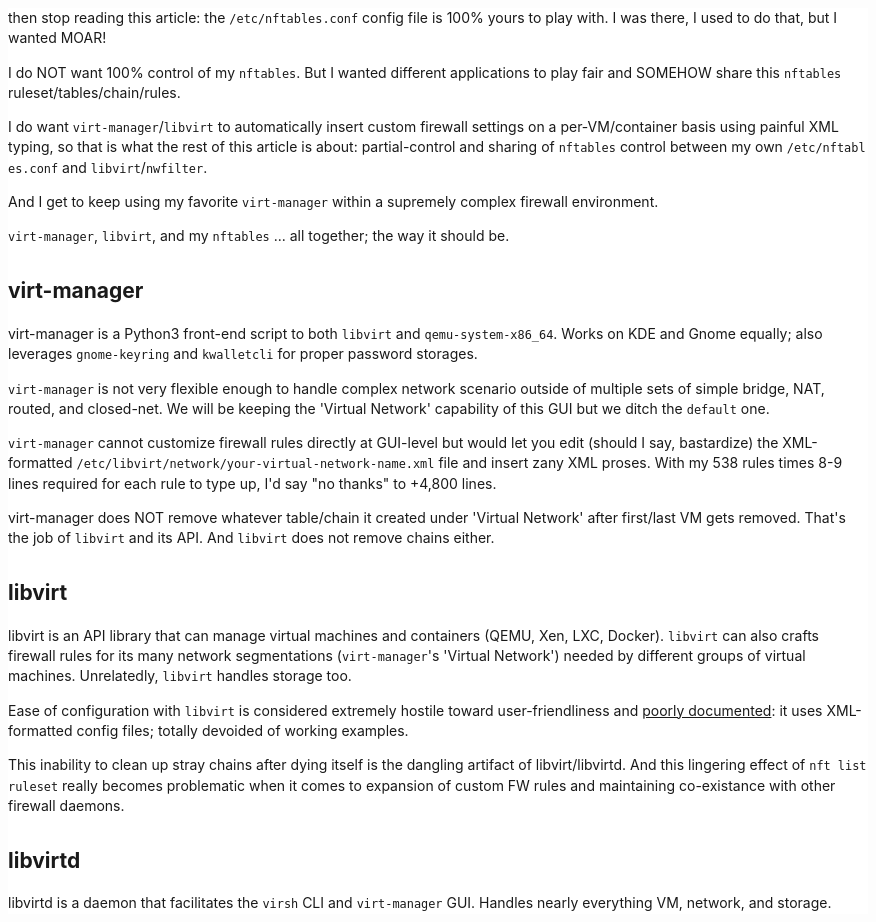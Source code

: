 then stop reading this article: the `/etc/nftables.conf` config file is 100% yours to play with.  I was there, I used to do that, but I wanted MOAR!

I do NOT want 100% control of my `nftables`. But I wanted different applications to play fair and SOMEHOW share this `nftables` ruleset/tables/chain/rules.

I do want `virt-manager`/`libvirt` to automatically insert custom firewall settings on a per-VM/container basis using painful XML typing, so that is what the rest of this article is about: partial-control and sharing of `nftables` control between my own `/etc/nftables.conf` and `libvirt`/`nwfilter`.

And I get to keep using my favorite `virt-manager` within a supremely complex firewall environment.

`virt-manager`, `libvirt`, and my `nftables` ... all together; the way it should be.


## virt-manager

virt-manager is a Python3 front-end script to both `libvirt` and `qemu-system-x86_64`.  Works on KDE and Gnome equally; also leverages `gnome-keyring` and `kwalletcli` for proper password storages.

`virt-manager` is not very flexible enough to handle complex network scenario outside of multiple sets of simple bridge, NAT, routed, and closed-net.  We will be keeping the 'Virtual Network' capability of this GUI but we ditch the `default` one.

`virt-manager` cannot customize firewall rules directly at GUI-level but would let you edit (should I say, bastardize) the XML-formatted `/etc/libvirt/network/your-virtual-network-name.xml` file and insert zany XML proses.  With my 538 rules times 8-9 lines required for each rule to type up, I'd say "no thanks" to +4,800 lines.

virt-manager does NOT remove whatever table/chain it created under 'Virtual Network' after first/last VM gets removed.  That's the job of `libvirt` and its API.  And `libvirt` does not remove chains either.


## libvirt

libvirt is an API library that can manage virtual machines and containers (QEMU, Xen, LXC, Docker).  `libvirt` can also crafts firewall rules for its many network segmentations (`virt-manager`'s 'Virtual Network') needed by different groups of virtual machines.  Unrelatedly, `libvirt` handles storage too.

Ease of configuration with `libvirt` is considered extremely hostile toward user-friendliness and [poorly documented](https://avdv.github.io/libvirt/formatnetwork.html#examplesBridge): it uses XML-formatted config files; totally devoided of working examples.

This inability to clean up stray chains after dying itself is the dangling artifact of libvirt/libvirtd.  And this lingering effect of `nft list ruleset` really becomes problematic when it comes to expansion of custom FW rules and maintaining co-existance with other firewall daemons. 


## libvirtd

libvirtd is a daemon that facilitates the `virsh` CLI and `virt-manager` GUI.  Handles nearly everything VM, network, and storage.
